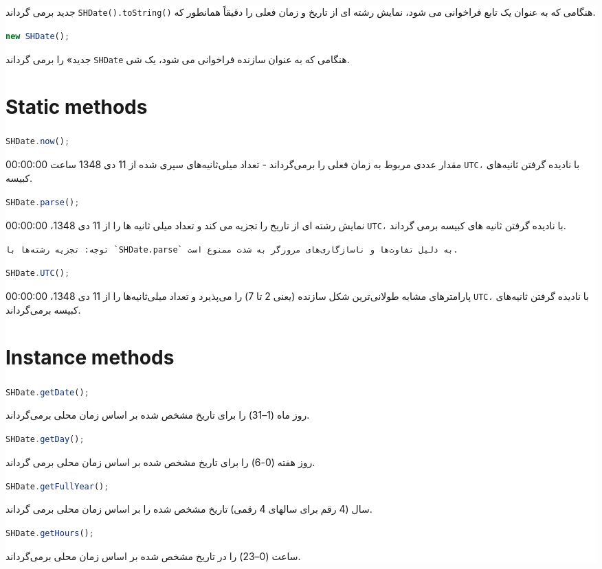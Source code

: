 هنگامی که به عنوان یک تابع فراخوانی می شود، نمایش رشته ای از تاریخ و زمان فعلی را دقیقاً همانطور که <code dir="ltr">SHDate().toString()</code> جدید برمی گرداند.

```javascript
new SHDate();
```

هنگامی که به عنوان سازنده فراخوانی می شود، یک شی <code dir="ltr">SHDate</code> جدید» را برمی گرداند.

# Static methods

```javascript
SHDate.now();
```

مقدار عددی مربوط به زمان فعلی را برمی‌گرداند - تعداد میلی‌ثانیه‌های سپری شده از 11 دی 1348 ساعت 00:00:00 `UTC،` با نادیده گرفتن ثانیه‌های کبیسه.

```javascript
SHDate.parse();
```

نمایش رشته ای از تاریخ را تجزیه می کند و تعداد میلی ثانیه ها را از 11 دی 1348، 00:00:00 `UTC،` با نادیده گرفتن ثانیه های کبیسه برمی گرداند.

    توجه: تجزیه رشته‌ها با `SHDate.parse` به دلیل تفاوت‌ها و ناسازگاری‌های مرورگر به شدت ممنوع است.

```javascript
SHDate.UTC();
```

پارامترهای مشابه طولانی‌ترین شکل سازنده (یعنی 2 تا 7) را می‌پذیرد و تعداد میلی‌ثانیه‌ها را از 11 دی 1348، 00:00:00 `UTC،` با نادیده گرفتن ثانیه‌های کبیسه برمی‌گرداند.

# Instance methods

```js
SHDate.getDate();
```

روز ماه (1–31) را برای تاریخ مشخص شده بر اساس زمان محلی برمی‌گرداند.

```js
SHDate.getDay();
```

روز هفته (0-6) را برای تاریخ مشخص شده بر اساس زمان محلی برمی گرداند.

```js
SHDate.getFullYear();
```

سال (4 رقم برای سالهای 4 رقمی) تاریخ مشخص شده را بر اساس زمان محلی برمی گرداند.

```js
SHDate.getHours();
```

ساعت (0–23) را در تاریخ مشخص شده بر اساس زمان محلی برمی‌گرداند.
